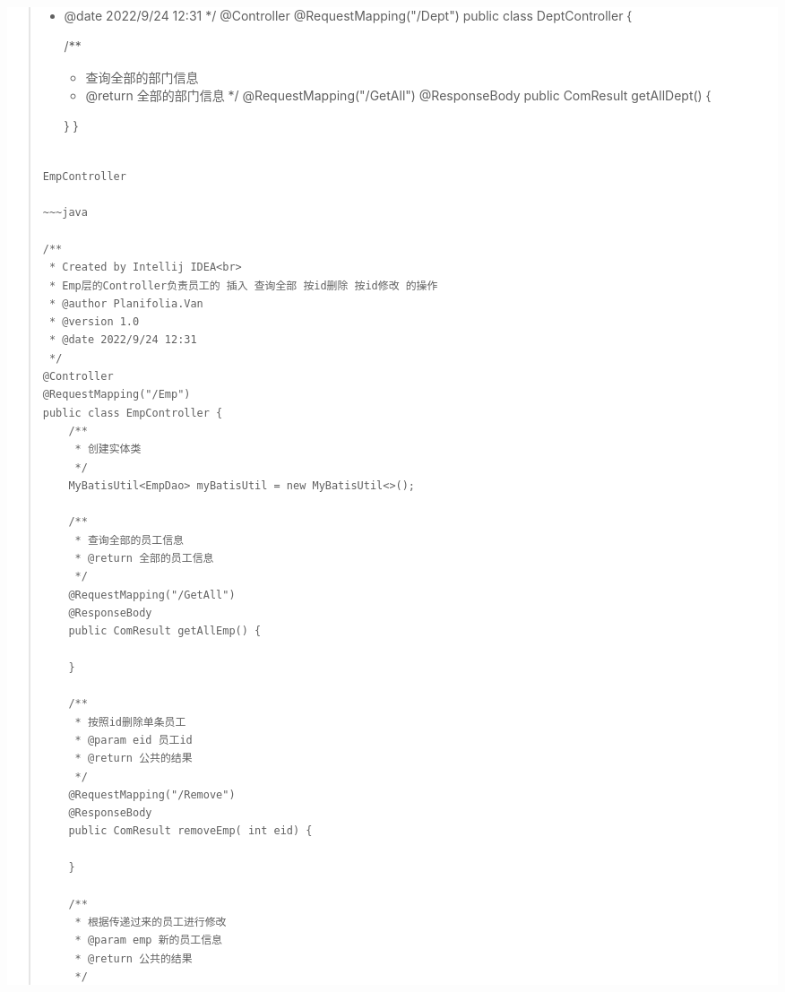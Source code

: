   >  * @date 2022/9/24 12:31
  >  */
  > @Controller
  > @RequestMapping("/Dept")
  > public class DeptController {
  >     
  > 
  >     /**
  >      * 查询全部的部门信息
  >      * @return 全部的部门信息
  >      */
  >     @RequestMapping("/GetAll")
  >     @ResponseBody
  >     public ComResult getAllDept() {
  >        
  >     }
  > }
  > ~~~
  >
  > EmpController
  >
  > ~~~java
  > 
  > /**
  >  * Created by Intellij IDEA<br>
  >  * Emp层的Controller负责员工的 插入 查询全部 按id删除 按id修改 的操作
  >  * @author Planifolia.Van
  >  * @version 1.0
  >  * @date 2022/9/24 12:31
  >  */
  > @Controller
  > @RequestMapping("/Emp")
  > public class EmpController {
  >     /**
  >      * 创建实体类
  >      */
  >     MyBatisUtil<EmpDao> myBatisUtil = new MyBatisUtil<>();
  > 
  >     /**
  >      * 查询全部的员工信息
  >      * @return 全部的员工信息
  >      */
  >     @RequestMapping("/GetAll")
  >     @ResponseBody
  >     public ComResult getAllEmp() {
  >         
  >     }
  > 
  >     /**
  >      * 按照id删除单条员工
  >      * @param eid 员工id
  >      * @return 公共的结果
  >      */
  >     @RequestMapping("/Remove")
  >     @ResponseBody
  >     public ComResult removeEmp( int eid) {
  >         
  >     }
  > 
  >     /**
  >      * 根据传递过来的员工进行修改
  >      * @param emp 新的员工信息
  >      * @return 公共的结果
  >      */